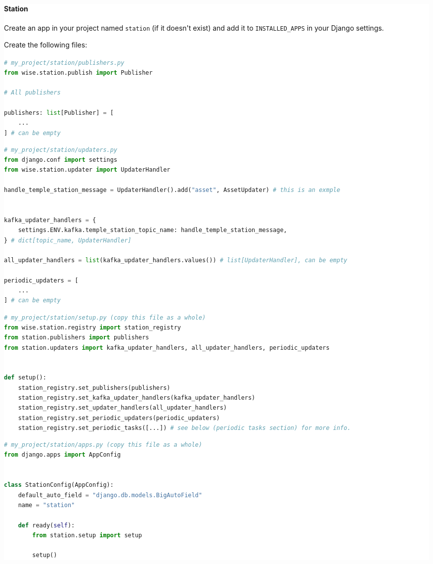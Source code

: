 #### Station

Create an app in your project named `station` (if it doesn't exist)
and add it to `INSTALLED_APPS` in your Django settings.

Create the following files:

```python
# my_project/station/publishers.py
from wise.station.publish import Publisher

# All publishers

publishers: list[Publisher] = [
    ...
] # can be empty
```

```python
# my_project/station/updaters.py
from django.conf import settings
from wise.station.updater import UpdaterHandler

handle_temple_station_message = UpdaterHandler().add("asset", AssetUpdater) # this is an exmple


kafka_updater_handlers = {
    settings.ENV.kafka.temple_station_topic_name: handle_temple_station_message,
} # dict[topic_name, UpdaterHandler]

all_updater_handlers = list(kafka_updater_handlers.values()) # list[UpdaterHandler], can be empty

periodic_updaters = [
    ...
] # can be empty
```

```python
# my_project/station/setup.py (copy this file as a whole)
from wise.station.registry import station_registry
from station.publishers import publishers
from station.updaters import kafka_updater_handlers, all_updater_handlers, periodic_updaters


def setup():
    station_registry.set_publishers(publishers)
    station_registry.set_kafka_updater_handlers(kafka_updater_handlers)
    station_registry.set_updater_handlers(all_updater_handlers)
    station_registry.set_periodic_updaters(periodic_updaters)
    station_registry.set_periodic_tasks([...]) # see below (periodic tasks section) for more info.
```

```python
# my_project/station/apps.py (copy this file as a whole)
from django.apps import AppConfig


class StationConfig(AppConfig):
    default_auto_field = "django.db.models.BigAutoField"
    name = "station"

    def ready(self):
        from station.setup import setup

        setup()
```
